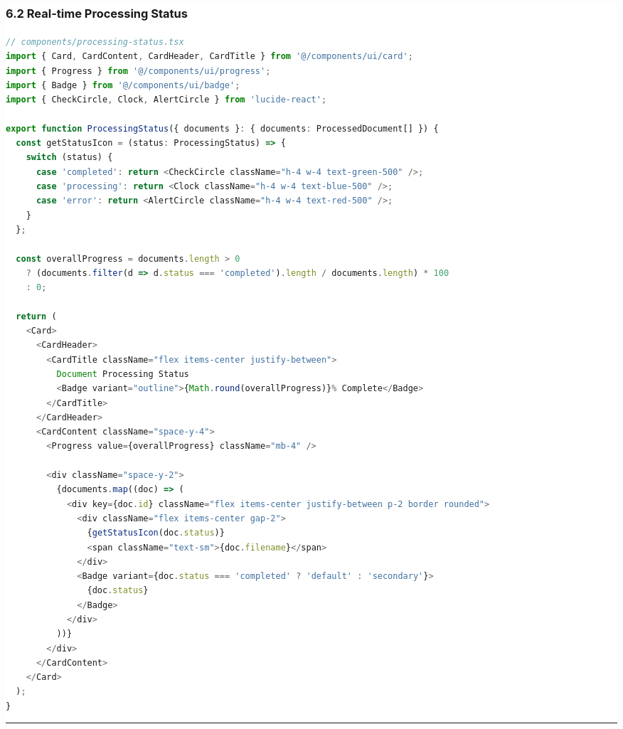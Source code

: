 ### 6.2 Real-time Processing Status

```typescript
// components/processing-status.tsx
import { Card, CardContent, CardHeader, CardTitle } from '@/components/ui/card';
import { Progress } from '@/components/ui/progress';
import { Badge } from '@/components/ui/badge';
import { CheckCircle, Clock, AlertCircle } from 'lucide-react';

export function ProcessingStatus({ documents }: { documents: ProcessedDocument[] }) {
  const getStatusIcon = (status: ProcessingStatus) => {
    switch (status) {
      case 'completed': return <CheckCircle className="h-4 w-4 text-green-500" />;
      case 'processing': return <Clock className="h-4 w-4 text-blue-500" />;
      case 'error': return <AlertCircle className="h-4 w-4 text-red-500" />;
    }
  };

  const overallProgress = documents.length > 0 
    ? (documents.filter(d => d.status === 'completed').length / documents.length) * 100 
    : 0;

  return (
    <Card>
      <CardHeader>
        <CardTitle className="flex items-center justify-between">
          Document Processing Status
          <Badge variant="outline">{Math.round(overallProgress)}% Complete</Badge>
        </CardTitle>
      </CardHeader>
      <CardContent className="space-y-4">
        <Progress value={overallProgress} className="mb-4" />
        
        <div className="space-y-2">
          {documents.map((doc) => (
            <div key={doc.id} className="flex items-center justify-between p-2 border rounded">
              <div className="flex items-center gap-2">
                {getStatusIcon(doc.status)}
                <span className="text-sm">{doc.filename}</span>
              </div>
              <Badge variant={doc.status === 'completed' ? 'default' : 'secondary'}>
                {doc.status}
              </Badge>
            </div>
          ))}
        </div>
      </CardContent>
    </Card>
  );
}
```

---